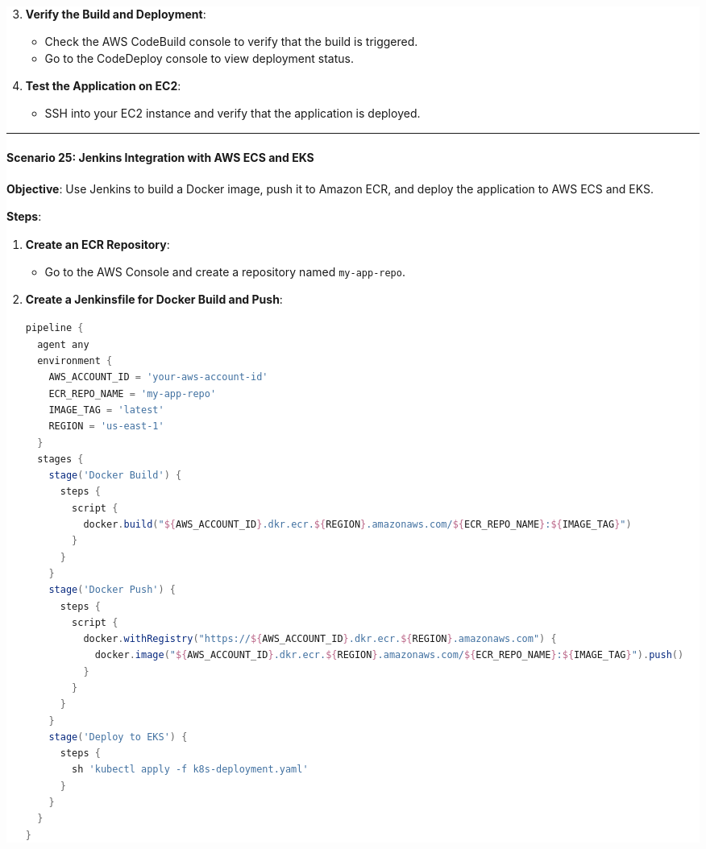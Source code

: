 3. **Verify the Build and Deployment**:
   - Check the AWS CodeBuild console to verify that the build is triggered.
   - Go to the CodeDeploy console to view deployment status.

4. **Test the Application on EC2**:
   - SSH into your EC2 instance and verify that the application is deployed.

---

#### **Scenario 25: Jenkins Integration with AWS ECS and EKS**

**Objective**: Use Jenkins to build a Docker image, push it to Amazon ECR, and deploy the application to AWS ECS and EKS.

**Steps**:

1. **Create an ECR Repository**:
   - Go to the AWS Console and create a repository named `my-app-repo`.

2. **Create a Jenkinsfile for Docker Build and Push**:
   ```groovy
   pipeline {
     agent any
     environment {
       AWS_ACCOUNT_ID = 'your-aws-account-id'
       ECR_REPO_NAME = 'my-app-repo'
       IMAGE_TAG = 'latest'
       REGION = 'us-east-1'
     }
     stages {
       stage('Docker Build') {
         steps {
           script {
             docker.build("${AWS_ACCOUNT_ID}.dkr.ecr.${REGION}.amazonaws.com/${ECR_REPO_NAME}:${IMAGE_TAG}")
           }
         }
       }
       stage('Docker Push') {
         steps {
           script {
             docker.withRegistry("https://${AWS_ACCOUNT_ID}.dkr.ecr.${REGION}.amazonaws.com") {
               docker.image("${AWS_ACCOUNT_ID}.dkr.ecr.${REGION}.amazonaws.com/${ECR_REPO_NAME}:${IMAGE_TAG}").push()
             }
           }
         }
       }
       stage('Deploy to EKS') {
         steps {
           sh 'kubectl apply -f k8s-deployment.yaml'
         }
       }
     }
   }
   ```
